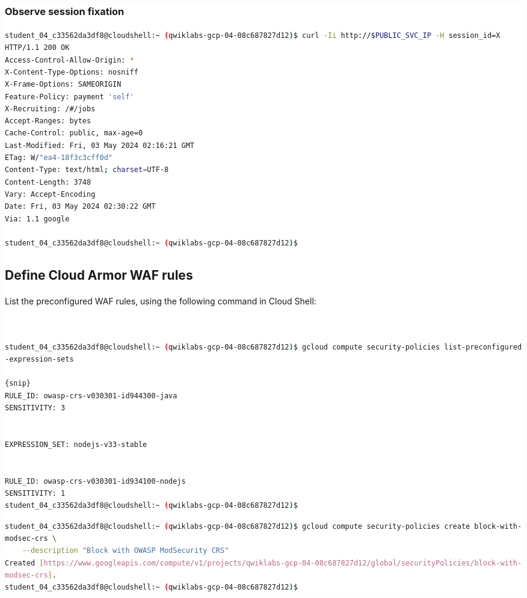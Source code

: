 

### Observe session fixation

```sh
student_04_c33562da3df8@cloudshell:~ (qwiklabs-gcp-04-08c687827d12)$ curl -Ii http://$PUBLIC_SVC_IP -H session_id=X
HTTP/1.1 200 OK
Access-Control-Allow-Origin: *
X-Content-Type-Options: nosniff
X-Frame-Options: SAMEORIGIN
Feature-Policy: payment 'self'
X-Recruiting: /#/jobs
Accept-Ranges: bytes
Cache-Control: public, max-age=0
Last-Modified: Fri, 03 May 2024 02:16:21 GMT
ETag: W/"ea4-18f3c3cff0d"
Content-Type: text/html; charset=UTF-8
Content-Length: 3748
Vary: Accept-Encoding
Date: Fri, 03 May 2024 02:30:22 GMT
Via: 1.1 google

student_04_c33562da3df8@cloudshell:~ (qwiklabs-gcp-04-08c687827d12)$ 
```



## Define Cloud Armor WAF rules

List the preconfigured WAF rules, using the following command in Cloud Shell:

```sh


student_04_c33562da3df8@cloudshell:~ (qwiklabs-gcp-04-08c687827d12)$ gcloud compute security-policies list-preconfigured-expression-sets 

{snip}
RULE_ID: owasp-crs-v030301-id944300-java
SENSITIVITY: 3


EXPRESSION_SET: nodejs-v33-stable


RULE_ID: owasp-crs-v030301-id934100-nodejs
SENSITIVITY: 1
student_04_c33562da3df8@cloudshell:~ (qwiklabs-gcp-04-08c687827d12)$ 
```

```sh
student_04_c33562da3df8@cloudshell:~ (qwiklabs-gcp-04-08c687827d12)$ gcloud compute security-policies create block-with-modsec-crs \
    --description "Block with OWASP ModSecurity CRS"
Created [https://www.googleapis.com/compute/v1/projects/qwiklabs-gcp-04-08c687827d12/global/securityPolicies/block-with-modsec-crs].
student_04_c33562da3df8@cloudshell:~ (qwiklabs-gcp-04-08c687827d12)$ 
```
